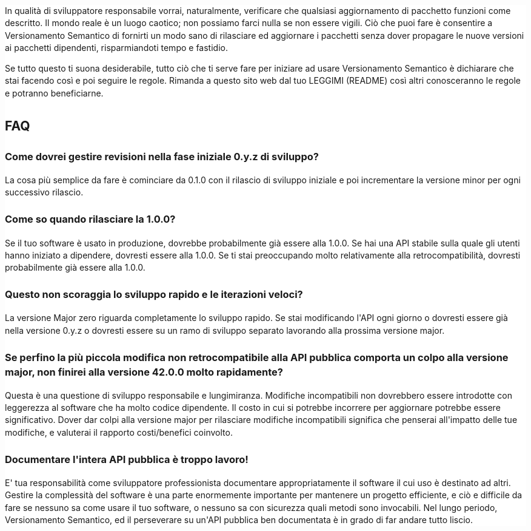 In qualità di sviluppatore responsabile vorrai, naturalmente, verificare che
qualsiasi aggiornamento di pacchetto funzioni come descritto. Il mondo reale è
un luogo caotico; non possiamo farci nulla se non essere vigili. Ciò che puoi
fare è consentire a Versionamento Semantico di fornirti un modo sano di 
rilasciare ed aggiornare i pacchetti senza dover propagare le nuove versioni
ai pacchetti dipendenti, risparmiandoti tempo e fastidio.

Se tutto questo ti suona desiderabile, tutto ciò che ti serve fare per iniziare 
ad usare Versionamento Semantico è dichiarare che stai facendo così e poi 
seguire le regole. Rimanda a questo sito web dal tuo LEGGIMI (README) così altri
conosceranno le regole e potranno beneficiarne.


FAQ
---

### Come dovrei gestire revisioni nella fase iniziale 0.y.z di sviluppo?

La cosa più semplice da fare è cominciare da 0.1.0 con il rilascio di sviluppo 
iniziale e poi incrementare la versione minor per ogni successivo rilascio.

### Come so quando rilasciare la 1.0.0?

Se il tuo software è usato in produzione, dovrebbe probabilmente già essere
alla 1.0.0. Se hai una API stabile sulla quale gli utenti hanno iniziato a 
dipendere, dovresti essere alla 1.0.0. Se ti stai preoccupando molto 
relativamente alla retrocompatibilità, dovresti probabilmente già essere alla 
1.0.0.

### Questo non scoraggia lo sviluppo rapido e le iterazioni veloci?

La versione Major zero riguarda completamente lo sviluppo rapido. Se stai 
modificando l'API ogni giorno o dovresti essere già nella versione 0.y.z o
dovresti essere su un ramo di sviluppo separato lavorando alla prossima
versione major.

### Se perfino la più piccola modifica non retrocompatibile alla API pubblica comporta un colpo alla versione major, non finirei alla versione 42.0.0 molto rapidamente?

Questa è una questione di sviluppo responsabile e lungimiranza. Modifiche
incompatibili non dovrebbero essere introdotte con leggerezza al software che
ha molto codice dipendente. Il costo in cui si potrebbe incorrere per aggiornare
potrebbe essere significativo. Dover dar colpi alla versione major per 
rilasciare modifiche incompatibili significa che penserai all'impatto delle tue 
modifiche, e valuterai il rapporto costi/benefici coinvolto.

### Documentare l'intera API pubblica è troppo lavoro!

E' tua responsabilità come sviluppatore professionista documentare 
appropriatamente il software il cui uso è destinato ad altri. Gestire la
complessità del software è una parte enormemente importante per mantenere
un progetto efficiente, e ciò e difficile da fare se nessuno sa come usare il
tuo software, o nessuno sa con sicurezza quali metodi sono invocabili. Nel lungo 
periodo, Versionamento Semantico, ed il perseverare su un'API pubblica ben 
documentata è in grado di far andare tutto liscio.
